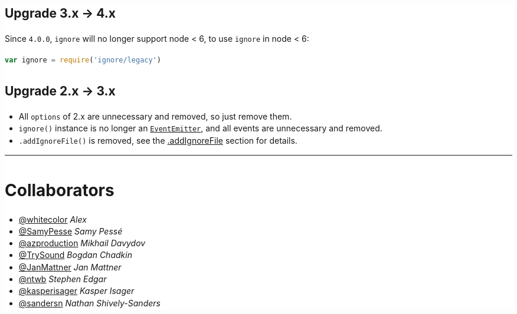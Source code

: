 ## Upgrade 3.x -> 4.x

Since `4.0.0`, `ignore` will no longer support node < 6, to use `ignore` in node < 6:

```js
var ignore = require('ignore/legacy')
```

## Upgrade 2.x -> 3.x

- All `options` of 2.x are unnecessary and removed, so just remove them.
- `ignore()` instance is no longer an [`EventEmitter`](nodejs.org/api/events.html), and all events are unnecessary and
  removed.
- `.addIgnoreFile()` is removed, see the [.addIgnoreFile](#addignorefilepath) section for details.

****

# Collaborators

- [@whitecolor](https://github.com/whitecolor) *Alex*
- [@SamyPesse](https://github.com/SamyPesse) *Samy Pessé*
- [@azproduction](https://github.com/azproduction) *Mikhail Davydov*
- [@TrySound](https://github.com/TrySound) *Bogdan Chadkin*
- [@JanMattner](https://github.com/JanMattner) *Jan Mattner*
- [@ntwb](https://github.com/ntwb) *Stephen Edgar*
- [@kasperisager](https://github.com/kasperisager) *Kasper Isager*
- [@sandersn](https://github.com/sandersn) *Nathan Shively-Sanders*
